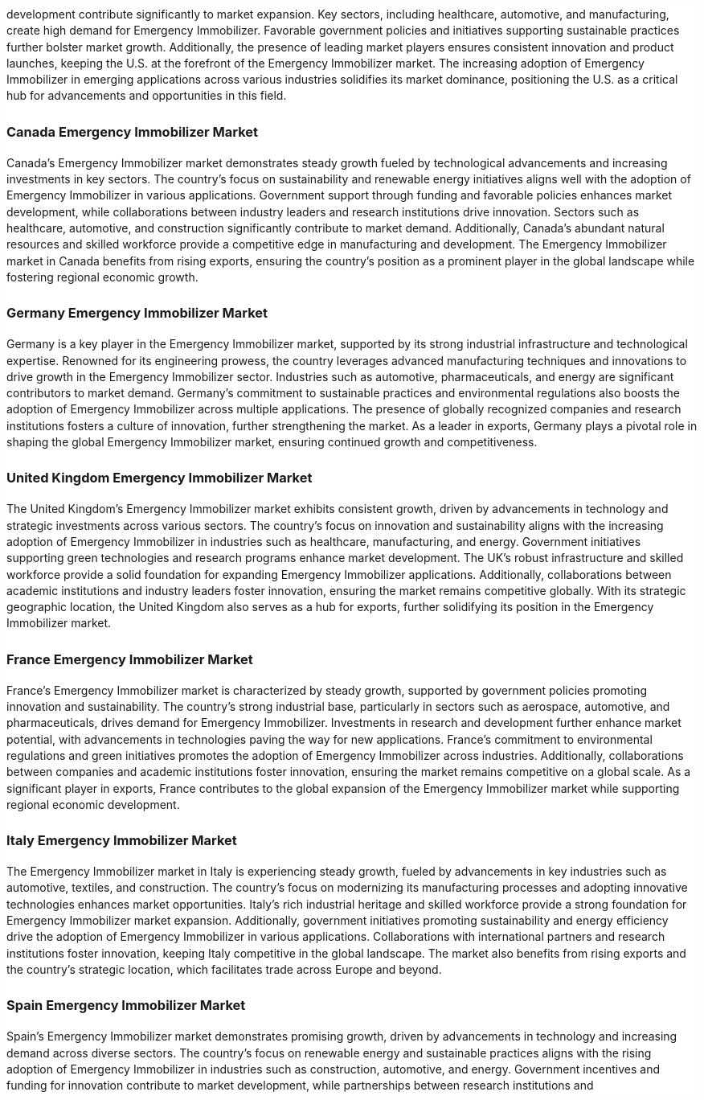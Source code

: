 development contribute significantly to market expansion. Key sectors, including healthcare, automotive, and manufacturing, create high demand for Emergency Immobilizer. Favorable government policies and initiatives supporting sustainable practices further bolster market growth. Additionally, the presence of leading market players ensures consistent innovation and product launches, keeping the U.S. at the forefront of the Emergency Immobilizer market. The increasing adoption of Emergency Immobilizer in emerging applications across various industries solidifies its market dominance, positioning the U.S. as a critical hub for advancements and opportunities in this field.</p><h3>Canada Emergency Immobilizer Market</h3><p>Canada&rsquo;s Emergency Immobilizer market demonstrates steady growth fueled by technological advancements and increasing investments in key sectors. The country&rsquo;s focus on sustainability and renewable energy initiatives aligns well with the adoption of Emergency Immobilizer in various applications. Government support through funding and favorable policies enhances market development, while collaborations between industry leaders and research institutions drive innovation. Sectors such as healthcare, automotive, and construction significantly contribute to market demand. Additionally, Canada&rsquo;s abundant natural resources and skilled workforce provide a competitive edge in manufacturing and development. The Emergency Immobilizer market in Canada benefits from rising exports, ensuring the country&rsquo;s position as a prominent player in the global landscape while fostering regional economic growth.</p><h3>Germany Emergency Immobilizer Market</h3><p>Germany is a key player in the Emergency Immobilizer market, supported by its strong industrial infrastructure and technological expertise. Renowned for its engineering prowess, the country leverages advanced manufacturing techniques and innovations to drive growth in the Emergency Immobilizer sector. Industries such as automotive, pharmaceuticals, and energy are significant contributors to market demand. Germany&rsquo;s commitment to sustainable practices and environmental regulations also boosts the adoption of Emergency Immobilizer across multiple applications. The presence of globally recognized companies and research institutions fosters a culture of innovation, further strengthening the market. As a leader in exports, Germany plays a pivotal role in shaping the global Emergency Immobilizer market, ensuring continued growth and competitiveness.</p><h3>United Kingdom Emergency Immobilizer Market</h3><p>The United Kingdom&rsquo;s Emergency Immobilizer market exhibits consistent growth, driven by advancements in technology and strategic investments across various sectors. The country&rsquo;s focus on innovation and sustainability aligns with the increasing adoption of Emergency Immobilizer in industries such as healthcare, manufacturing, and energy. Government initiatives supporting green technologies and research programs enhance market development. The UK&rsquo;s robust infrastructure and skilled workforce provide a solid foundation for expanding Emergency Immobilizer applications. Additionally, collaborations between academic institutions and industry leaders foster innovation, ensuring the market remains competitive globally. With its strategic geographic location, the United Kingdom also serves as a hub for exports, further solidifying its position in the Emergency Immobilizer market.</p><h3>France Emergency Immobilizer Market</h3><p>France&rsquo;s Emergency Immobilizer market is characterized by steady growth, supported by government policies promoting innovation and sustainability. The country&rsquo;s strong industrial base, particularly in sectors such as aerospace, automotive, and pharmaceuticals, drives demand for Emergency Immobilizer. Investments in research and development further enhance market potential, with advancements in technologies paving the way for new applications. France&rsquo;s commitment to environmental regulations and green initiatives promotes the adoption of Emergency Immobilizer across industries. Additionally, collaborations between companies and academic institutions foster innovation, ensuring the market remains competitive on a global scale. As a significant player in exports, France contributes to the global expansion of the Emergency Immobilizer market while supporting regional economic development.</p><h3>Italy Emergency Immobilizer Market</h3><p>The Emergency Immobilizer market in Italy is experiencing steady growth, fueled by advancements in key industries such as automotive, textiles, and construction. The country&rsquo;s focus on modernizing its manufacturing processes and adopting innovative technologies enhances market opportunities. Italy&rsquo;s rich industrial heritage and skilled workforce provide a strong foundation for Emergency Immobilizer market expansion. Additionally, government initiatives promoting sustainability and energy efficiency drive the adoption of Emergency Immobilizer in various applications. Collaborations with international partners and research institutions foster innovation, keeping Italy competitive in the global landscape. The market also benefits from rising exports and the country&rsquo;s strategic location, which facilitates trade across Europe and beyond.</p><h3>Spain Emergency Immobilizer Market</h3><p>Spain&rsquo;s Emergency Immobilizer market demonstrates promising growth, driven by advancements in technology and increasing demand across diverse sectors. The country&rsquo;s focus on renewable energy and sustainable practices aligns with the rising adoption of Emergency Immobilizer in industries such as construction, automotive, and energy. Government incentives and funding for innovation contribute to market development, while partnerships between research institutions and